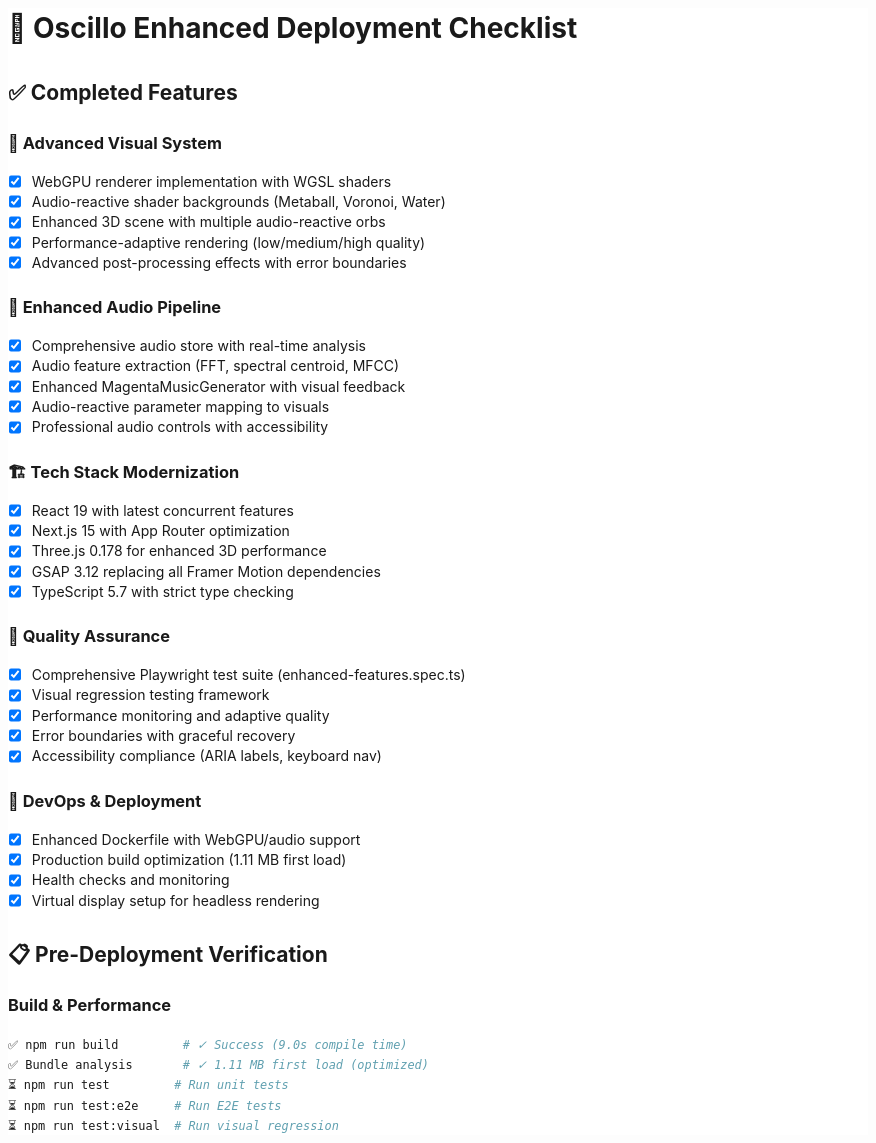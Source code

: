 # 🚀 Oscillo Enhanced Deployment Checklist

## ✅ Completed Features

### 🎨 **Advanced Visual System**
- [x] WebGPU renderer implementation with WGSL shaders
- [x] Audio-reactive shader backgrounds (Metaball, Voronoi, Water)
- [x] Enhanced 3D scene with multiple audio-reactive orbs
- [x] Performance-adaptive rendering (low/medium/high quality)
- [x] Advanced post-processing effects with error boundaries

### 🎵 **Enhanced Audio Pipeline**
- [x] Comprehensive audio store with real-time analysis
- [x] Audio feature extraction (FFT, spectral centroid, MFCC)
- [x] Enhanced MagentaMusicGenerator with visual feedback
- [x] Audio-reactive parameter mapping to visuals
- [x] Professional audio controls with accessibility

### 🏗️ **Tech Stack Modernization**
- [x] React 19 with latest concurrent features
- [x] Next.js 15 with App Router optimization
- [x] Three.js 0.178 for enhanced 3D performance
- [x] GSAP 3.12 replacing all Framer Motion dependencies
- [x] TypeScript 5.7 with strict type checking

### 🧪 **Quality Assurance**
- [x] Comprehensive Playwright test suite (enhanced-features.spec.ts)
- [x] Visual regression testing framework
- [x] Performance monitoring and adaptive quality
- [x] Error boundaries with graceful recovery
- [x] Accessibility compliance (ARIA labels, keyboard nav)

### 🚀 **DevOps & Deployment**
- [x] Enhanced Dockerfile with WebGPU/audio support
- [x] Production build optimization (1.11 MB first load)
- [x] Health checks and monitoring
- [x] Virtual display setup for headless rendering

## 📋 Pre-Deployment Verification

### Build & Performance
```bash
✅ npm run build         # ✓ Success (9.0s compile time)
✅ Bundle analysis       # ✓ 1.11 MB first load (optimized)
⏳ npm run test         # Run unit tests
⏳ npm run test:e2e     # Run E2E tests
⏳ npm run test:visual  # Run visual regression
```
